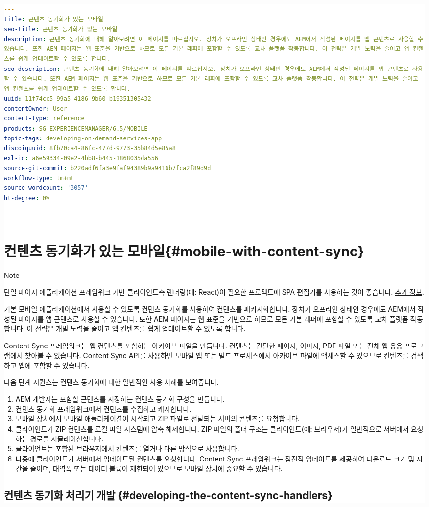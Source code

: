 ```yaml
---
title: 콘텐츠 동기화가 있는 모바일
seo-title: 콘텐츠 동기화가 있는 모바일
description: 콘텐츠 동기화에 대해 알아보려면 이 페이지를 따르십시오. 장치가 오프라인 상태인 경우에도 AEM에서 작성된 페이지를 앱 콘텐츠로 사용할 수 있습니다. 또한 AEM 페이지는 웹 표준을 기반으로 하므로 모든 기본 래퍼에 포함할 수 있도록 교차 플랫폼 작동합니다. 이 전략은 개발 노력을 줄이고 앱 컨텐츠를 쉽게 업데이트할 수 있도록 합니다.
seo-description: 콘텐츠 동기화에 대해 알아보려면 이 페이지를 따르십시오. 장치가 오프라인 상태인 경우에도 AEM에서 작성된 페이지를 앱 콘텐츠로 사용할 수 있습니다. 또한 AEM 페이지는 웹 표준을 기반으로 하므로 모든 기본 래퍼에 포함할 수 있도록 교차 플랫폼 작동합니다. 이 전략은 개발 노력을 줄이고 앱 컨텐츠를 쉽게 업데이트할 수 있도록 합니다.
uuid: 11f74cc5-99a5-4186-9b60-b19351305432
contentOwner: User
content-type: reference
products: SG_EXPERIENCEMANAGER/6.5/MOBILE
topic-tags: developing-on-demand-services-app
discoiquuid: 8fb70ca4-86fc-477d-9773-35b84d5e85a8
exl-id: a6e59334-09e2-4bb8-b445-1868035da556
source-git-commit: b220adf6fa3e9faf94389b9a9416b7fca2f89d9d
workflow-type: tm+mt
source-wordcount: '3057'
ht-degree: 0%

---
```


# 컨텐츠 동기화가 있는 모바일{#mobile-with-content-sync}

>[!NOTE]
>
>단일 페이지 애플리케이션 프레임워크 기반 클라이언트측 렌더링(예: React)이 필요한 프로젝트에 SPA 편집기를 사용하는 것이 좋습니다. [추가 정보](/help/sites-developing/spa-overview.md).

기본 모바일 애플리케이션에서 사용할 수 있도록 컨텐츠 동기화를 사용하여 컨텐츠를 패키지화합니다. 장치가 오프라인 상태인 경우에도 AEM에서 작성된 페이지를 앱 콘텐츠로 사용할 수 있습니다. 또한 AEM 페이지는 웹 표준을 기반으로 하므로 모든 기본 래퍼에 포함할 수 있도록 교차 플랫폼 작동합니다. 이 전략은 개발 노력을 줄이고 앱 컨텐츠를 쉽게 업데이트할 수 있도록 합니다.

Content Sync 프레임워크는 웹 컨텐츠를 포함하는 아카이브 파일을 만듭니다. 컨텐츠는 간단한 페이지, 이미지, PDF 파일 또는 전체 웹 응용 프로그램에서 찾아볼 수 있습니다. Content Sync API를 사용하면 모바일 앱 또는 빌드 프로세스에서 아카이브 파일에 액세스할 수 있으므로 컨텐츠를 검색하고 앱에 포함할 수 있습니다.

다음 단계 시퀀스는 컨텐츠 동기화에 대한 일반적인 사용 사례를 보여줍니다.

1. AEM 개발자는 포함할 콘텐츠를 지정하는 컨텐츠 동기화 구성을 만듭니다.
1. 컨텐츠 동기화 프레임워크에서 컨텐츠를 수집하고 캐시합니다.
1. 모바일 장치에서 모바일 애플리케이션이 시작되고 ZIP 파일로 전달되는 서버의 콘텐츠를 요청합니다.
1. 클라이언트가 ZIP 컨텐츠를 로컬 파일 시스템에 압축 해제합니다. ZIP 파일의 폴더 구조는 클라이언트(예: 브라우저)가 일반적으로 서버에서 요청하는 경로를 시뮬레이션합니다.
1. 클라이언트는 포함된 브라우저에서 컨텐츠를 열거나 다른 방식으로 사용합니다.
1. 나중에 클라이언트가 서버에서 업데이트된 컨텐츠를 요청합니다. Content Sync 프레임워크는 점진적 업데이트를 제공하여 다운로드 크기 및 시간을 줄이며, 대역폭 또는 데이터 볼륨이 제한되어 있으므로 모바일 장치에 중요할 수 있습니다.

## 컨텐츠 동기화 처리기 개발 {#developing-the-content-sync-handlers}
